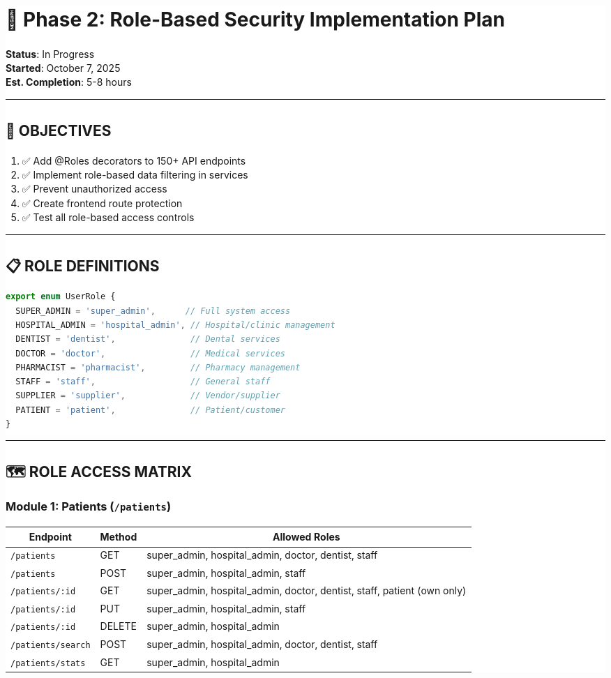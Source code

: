 # 🔐 Phase 2: Role-Based Security Implementation Plan

**Status**: In Progress  
**Started**: October 7, 2025  
**Est. Completion**: 5-8 hours  

---

## 🎯 OBJECTIVES

1. ✅ Add @Roles decorators to 150+ API endpoints
2. ✅ Implement role-based data filtering in services
3. ✅ Prevent unauthorized access
4. ✅ Create frontend route protection
5. ✅ Test all role-based access controls

---

## 📋 ROLE DEFINITIONS

```typescript
export enum UserRole {
  SUPER_ADMIN = 'super_admin',      // Full system access
  HOSPITAL_ADMIN = 'hospital_admin', // Hospital/clinic management
  DENTIST = 'dentist',               // Dental services
  DOCTOR = 'doctor',                 // Medical services
  PHARMACIST = 'pharmacist',         // Pharmacy management
  STAFF = 'staff',                   // General staff
  SUPPLIER = 'supplier',             // Vendor/supplier
  PATIENT = 'patient',               // Patient/customer
}
```

---

## 🗺️ ROLE ACCESS MATRIX

### **Module 1: Patients** (`/patients`)

| Endpoint | Method | Allowed Roles |
|----------|--------|---------------|
| `/patients` | GET | super_admin, hospital_admin, doctor, dentist, staff |
| `/patients` | POST | super_admin, hospital_admin, staff |
| `/patients/:id` | GET | super_admin, hospital_admin, doctor, dentist, staff, patient (own only) |
| `/patients/:id` | PUT | super_admin, hospital_admin, staff |
| `/patients/:id` | DELETE | super_admin, hospital_admin |
| `/patients/search` | POST | super_admin, hospital_admin, doctor, dentist, staff |
| `/patients/stats` | GET | super_admin, hospital_admin |
